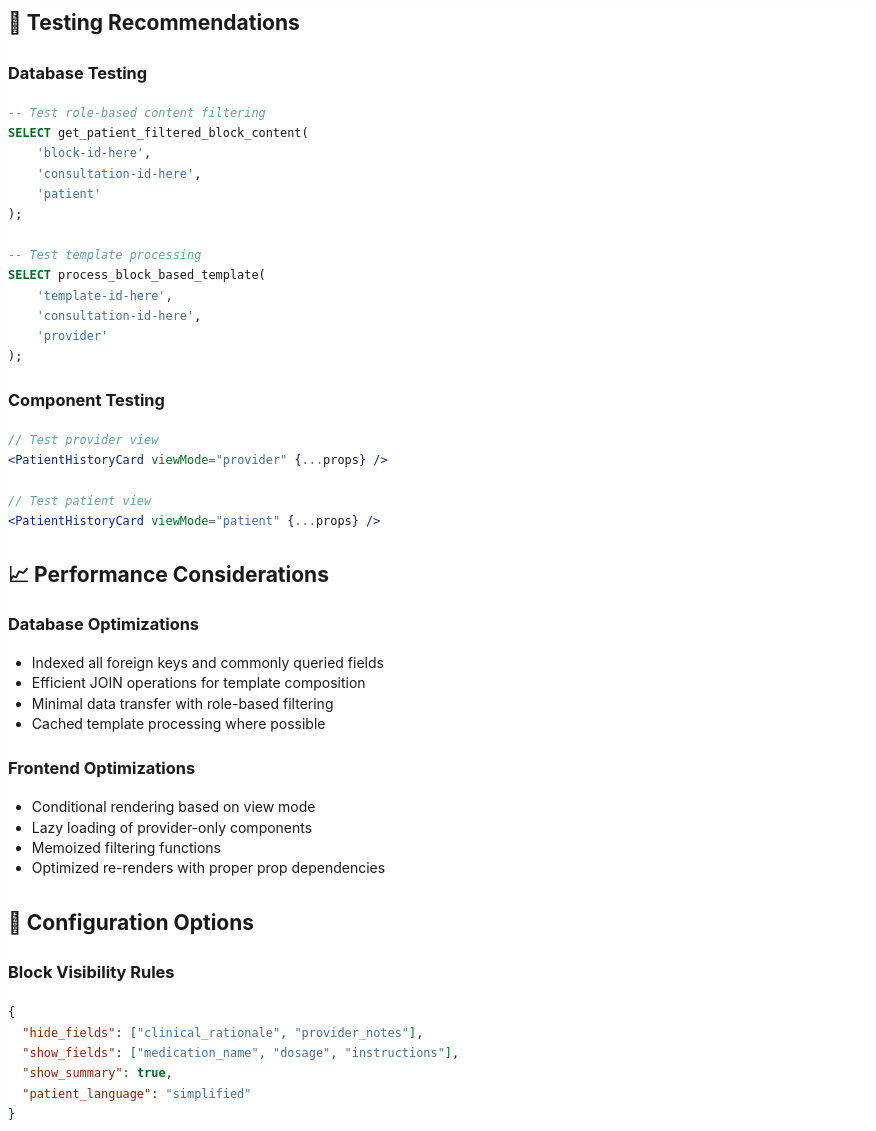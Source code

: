 ## 🧪 Testing Recommendations

### Database Testing
```sql
-- Test role-based content filtering
SELECT get_patient_filtered_block_content(
    'block-id-here', 
    'consultation-id-here', 
    'patient'
);

-- Test template processing
SELECT process_block_based_template(
    'template-id-here',
    'consultation-id-here', 
    'provider'
);
```

### Component Testing
```jsx
// Test provider view
<PatientHistoryCard viewMode="provider" {...props} />

// Test patient view
<PatientHistoryCard viewMode="patient" {...props} />
```

## 📈 Performance Considerations

### Database Optimizations
- Indexed all foreign keys and commonly queried fields
- Efficient JOIN operations for template composition
- Minimal data transfer with role-based filtering
- Cached template processing where possible

### Frontend Optimizations
- Conditional rendering based on view mode
- Lazy loading of provider-only components
- Memoized filtering functions
- Optimized re-renders with proper prop dependencies

## 🔧 Configuration Options

### Block Visibility Rules
```json
{
  "hide_fields": ["clinical_rationale", "provider_notes"],
  "show_fields": ["medication_name", "dosage", "instructions"],
  "show_summary": true,
  "patient_language": "simplified"
}
```
